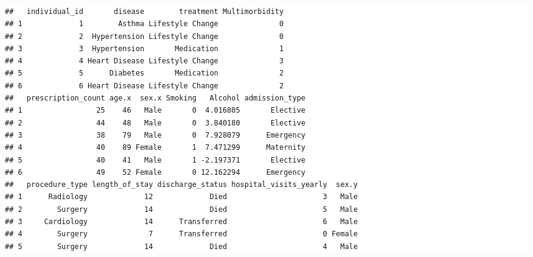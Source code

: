     ##   individual_id       disease        treatment Multimorbidity
    ## 1             1        Asthma Lifestyle Change              0
    ## 2             2  Hypertension Lifestyle Change              0
    ## 3             3  Hypertension       Medication              1
    ## 4             4 Heart Disease Lifestyle Change              3
    ## 5             5      Diabetes       Medication              2
    ## 6             6 Heart Disease Lifestyle Change              2
    ##   prescription_count age.x  sex.x Smoking   Alcohol admission_type
    ## 1                 25    46   Male       0  4.016805       Elective
    ## 2                 44    48   Male       0  3.840180       Elective
    ## 3                 38    79   Male       0  7.928079      Emergency
    ## 4                 40    89 Female       1  7.471299      Maternity
    ## 5                 40    41   Male       1 -2.197371       Elective
    ## 6                 49    52 Female       0 12.162294      Emergency
    ##   procedure_type length_of_stay discharge_status hospital_visits_yearly  sex.y
    ## 1      Radiology             12             Died                      3   Male
    ## 2        Surgery             14             Died                      5   Male
    ## 3     Cardiology             14      Transferred                      6   Male
    ## 4        Surgery              7      Transferred                      0 Female
    ## 5        Surgery             14             Died                      4   Male